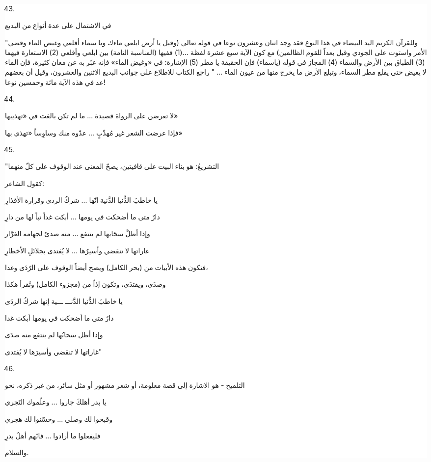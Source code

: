 43)

في الاشتمال على عدة أنواع من البديع

"وللقرآن الكريم اليد البيضاء في هذا النوع فقد وجد اثنان وعشرون نوعا في قوله تعالى (وقيل يا أرض ابلعي ماءك ويا سماء أقلعي وغيض الماء وقضى الأمر واستوت على الجودي وقيل بعداً للقوم الظالمين) مع كون الآية سبع عشرة لفظة ...(1) ففيها (المناسبة التامة) بين ابلعي وأقلعي (2) الاستعارة فيهما (3) الطباق بين الأرض والسماء (4) المجاز في قوله (ياسماء) فإن الحقيقة يا مطر (5) الإشارة: في «وغيض الماء» فإنه عبّر به عن معان كثيرة، فإن الماء لا يغيض حتى يقلع مطر السماء، وتبلع الأرض ما يخرج منها من عيون الماء ... " راجع الكتاب للاطلاع على جوانب البديع الاثنين والعشرون، وقيل أن بعضهم عد في هذه الآية مائة وخمسين نوعا!

44)

لا تعرضن على الرواة قصيدة ... ما لم تكن بالغت في «تهذيبها»

فإذا عرضت الشعر غير مُهذّبٍ ... عدّوه منك وساوِساً «تهذي بها»

45)

"التشريعُ: هو بناء البيت على قافيتين، يصحّ المعنى عند الوقوف على كلّ منهما

كقول الشاعر:

يا خاطبَ الدُّنيا الدَّنية إنّها ... شركُ الردى وقرارة الأقذارِ

دارٌ متى ما أضحكت في يومها ... أبكت غداً تباً لها من دارِ

وإذا أظلَّ سحَابها لم ينتفع ... منه صدىً لجهامه الغرَّار

غاراتها لا تنقضي وأسيرُها ... لا يُفتدى بجلائلِ الأخطارِ

فتكون هذه الأبيات من (بحر الكامل) ويصح أيضاً الوقوف على الرّدَى وغدا،

وصدَى، ويفتدَى، وتكون إذاً من (مجزوء الكامل) وتُقرأ هكذا

يا خاطبَ الدُّنيا الدَّنـــ ـــية إنها شركُ الردَى

دارٌ متى ما أضحكت في يومها أبكت غدا

وإذا أظل سحابُها لم ينتفع منه صدَى

غاراتها لا تنقضي وأسيرَها لا يُفتدى"

46)

التلميح - هو الاشارة إلى قصة معلومة، أو شعر مشهور أو مثل سائر، من غير ذكره، نحو

يا بدر أهلكَ جاروا ... وعلّموك التَجري

وقبحوا لك وصلي ... وحسّنوا لك هجري

فليفعلوا ما أرادوا ... فانّهم أهلُ بدرِ

والسلام.
